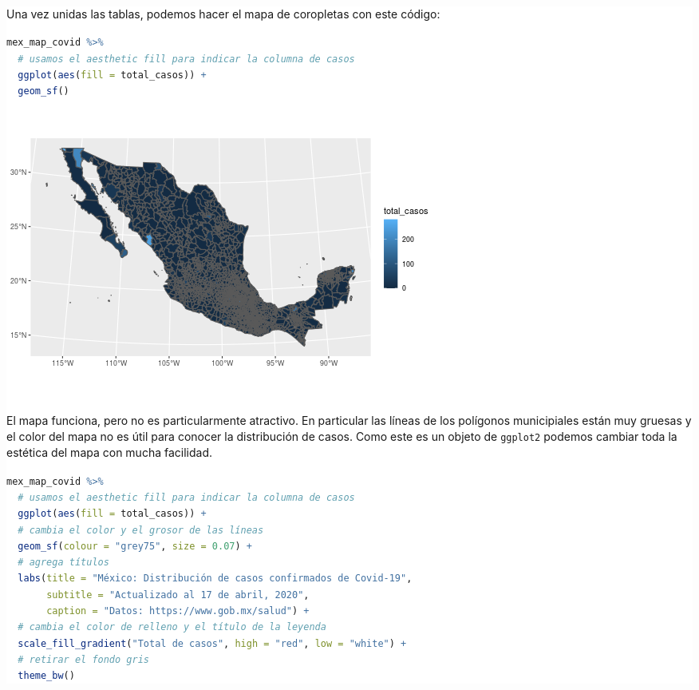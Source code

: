 Una vez unidas las tablas, podemos hacer el mapa de coropletas con este código:


```r
mex_map_covid %>%
  # usamos el aesthetic fill para indicar la columna de casos
  ggplot(aes(fill = total_casos)) +
  geom_sf()
```

![](fig-mapa-coropletas-1.png)


El mapa funciona, pero no es particularmente atractivo. En particular las líneas de los polígonos municipiales están muy gruesas y el color del mapa no es útil para conocer la distribución de casos. Como este es un objeto de `ggplot2` podemos cambiar toda la estética del mapa con mucha facilidad.


```r
mex_map_covid %>%
  # usamos el aesthetic fill para indicar la columna de casos
  ggplot(aes(fill = total_casos)) +
  # cambia el color y el grosor de las líneas
  geom_sf(colour = "grey75", size = 0.07) +
  # agrega títulos
  labs(title = "México: Distribución de casos confirmados de Covid-19",
       subtitle = "Actualizado al 17 de abril, 2020",
       caption = "Datos: https://www.gob.mx/salud") +
  # cambia el color de relleno y el título de la leyenda
  scale_fill_gradient("Total de casos", high = "red", low = "white") +
  # retirar el fondo gris
  theme_bw()
```

